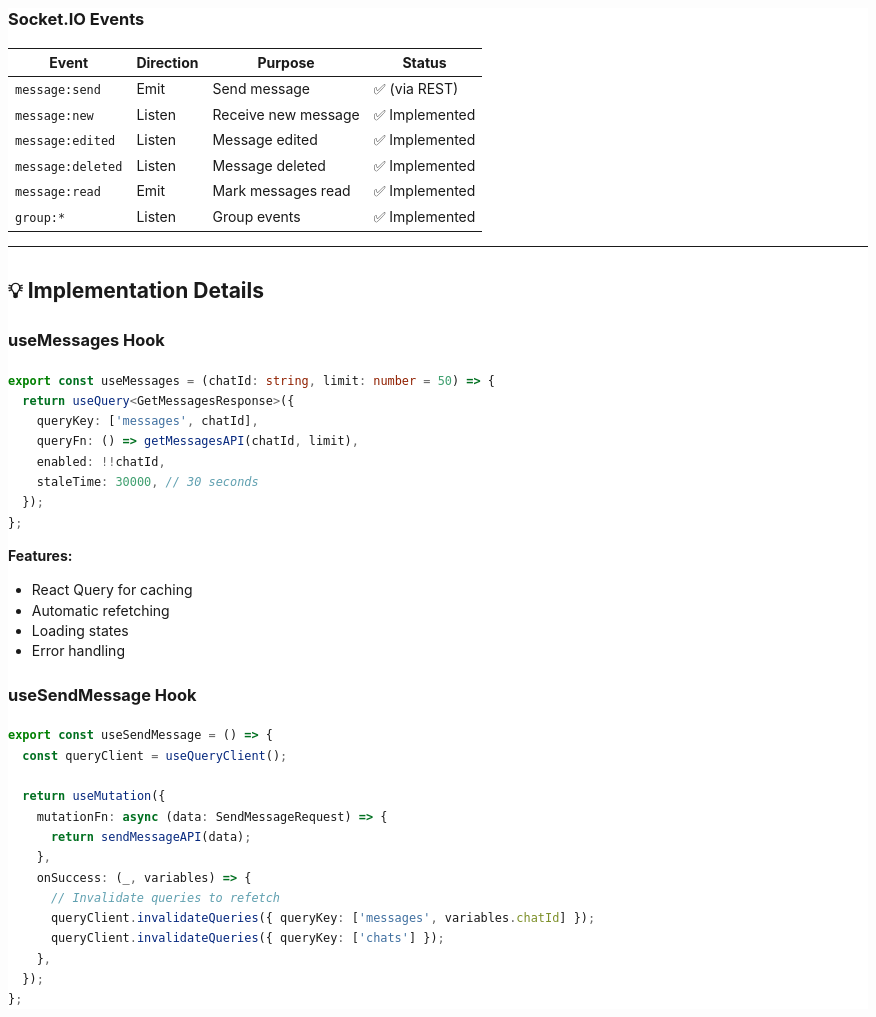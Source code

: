 ### **Socket.IO Events**

| Event | Direction | Purpose | Status |
|-------|-----------|---------|--------|
| `message:send` | Emit | Send message | ✅ (via REST) |
| `message:new` | Listen | Receive new message | ✅ Implemented |
| `message:edited` | Listen | Message edited | ✅ Implemented |
| `message:deleted` | Listen | Message deleted | ✅ Implemented |
| `message:read` | Emit | Mark messages read | ✅ Implemented |
| `group:*` | Listen | Group events | ✅ Implemented |

---

## 💡 Implementation Details

### **useMessages Hook**
```typescript
export const useMessages = (chatId: string, limit: number = 50) => {
  return useQuery<GetMessagesResponse>({
    queryKey: ['messages', chatId],
    queryFn: () => getMessagesAPI(chatId, limit),
    enabled: !!chatId,
    staleTime: 30000, // 30 seconds
  });
};
```

**Features:**
- React Query for caching
- Automatic refetching
- Loading states
- Error handling

### **useSendMessage Hook**
```typescript
export const useSendMessage = () => {
  const queryClient = useQueryClient();

  return useMutation({
    mutationFn: async (data: SendMessageRequest) => {
      return sendMessageAPI(data);
    },
    onSuccess: (_, variables) => {
      // Invalidate queries to refetch
      queryClient.invalidateQueries({ queryKey: ['messages', variables.chatId] });
      queryClient.invalidateQueries({ queryKey: ['chats'] });
    },
  });
};
```
